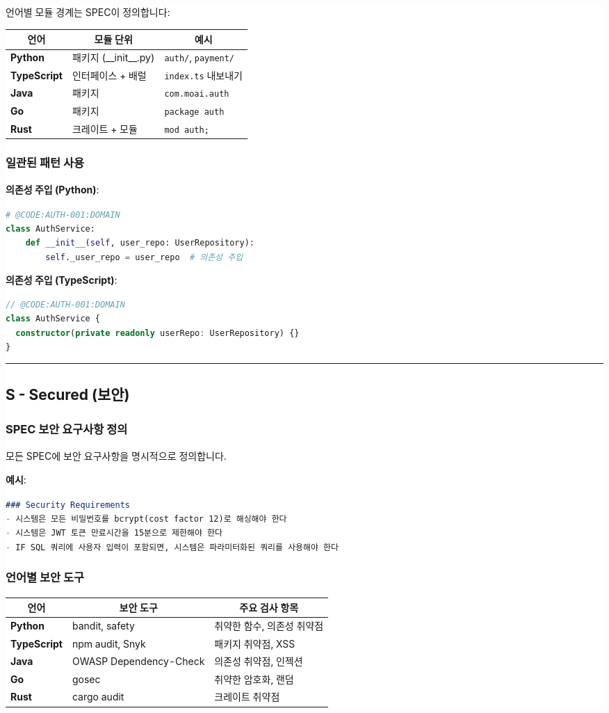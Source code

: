 언어별 모듈 경계는 SPEC이 정의합니다:

| 언어 | 모듈 단위 | 예시 |
|------|----------|------|
| **Python** | 패키지 (\_\_init\_\_.py) | `auth/`, `payment/` |
| **TypeScript** | 인터페이스 + 배럴 | `index.ts` 내보내기 |
| **Java** | 패키지 | `com.moai.auth` |
| **Go** | 패키지 | `package auth` |
| **Rust** | 크레이트 + 모듈 | `mod auth;` |

### 일관된 패턴 사용

**의존성 주입 (Python)**:

```python
# @CODE:AUTH-001:DOMAIN
class AuthService:
    def __init__(self, user_repo: UserRepository):
        self._user_repo = user_repo  # 의존성 주입
```

**의존성 주입 (TypeScript)**:

```typescript
// @CODE:AUTH-001:DOMAIN
class AuthService {
  constructor(private readonly userRepo: UserRepository) {}
}
```

---

## S - Secured (보안)

### SPEC 보안 요구사항 정의

모든 SPEC에 보안 요구사항을 명시적으로 정의합니다.

**예시**:

```markdown
### Security Requirements
- 시스템은 모든 비밀번호를 bcrypt(cost factor 12)로 해싱해야 한다
- 시스템은 JWT 토큰 만료시간을 15분으로 제한해야 한다
- IF SQL 쿼리에 사용자 입력이 포함되면, 시스템은 파라미터화된 쿼리를 사용해야 한다
```

### 언어별 보안 도구

| 언어 | 보안 도구 | 주요 검사 항목 |
|------|----------|---------------|
| **Python** | bandit, safety | 취약한 함수, 의존성 취약점 |
| **TypeScript** | npm audit, Snyk | 패키지 취약점, XSS |
| **Java** | OWASP Dependency-Check | 의존성 취약점, 인젝션 |
| **Go** | gosec | 취약한 암호화, 랜덤 |
| **Rust** | cargo audit | 크레이트 취약점 |
